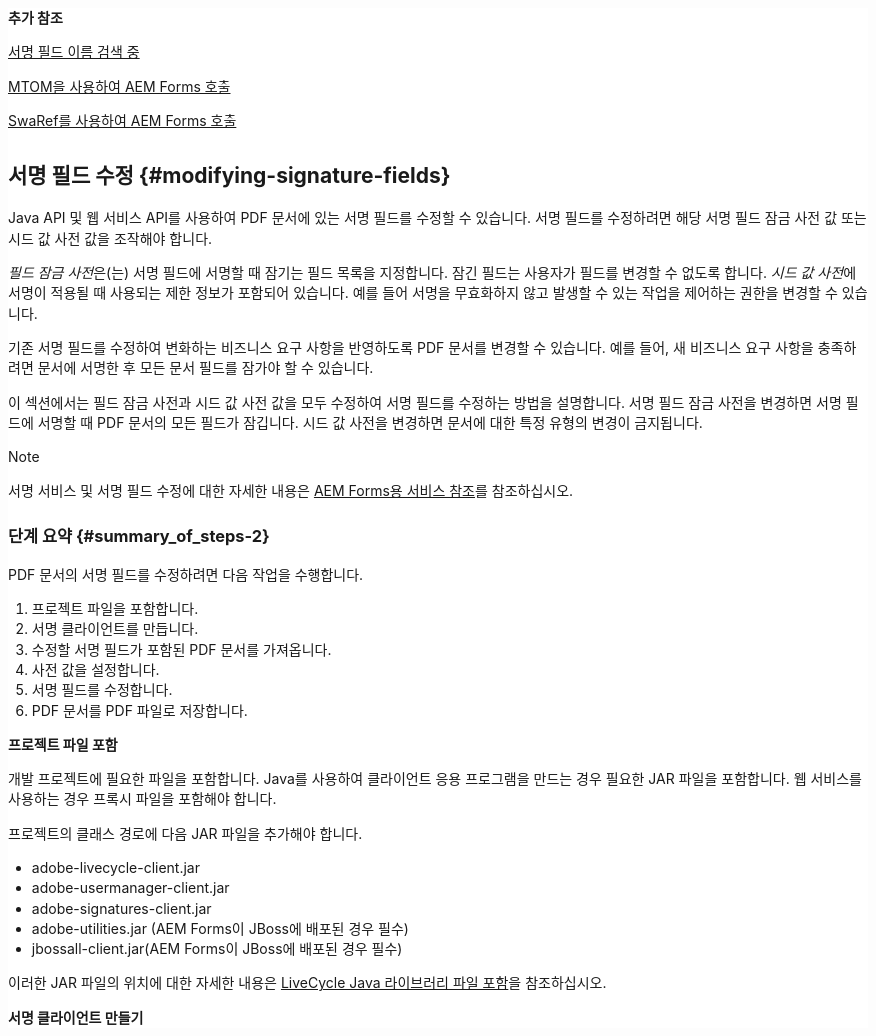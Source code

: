 **추가 참조**

[서명 필드 이름 검색 중](digitally-signing-certifying-documents.md#retrieving-signature-field-names)

[MTOM을 사용하여 AEM Forms 호출](/help/forms/developing/invoking-aem-forms-using-web.md#invoking-aem-forms-using-mtom)

[SwaRef를 사용하여 AEM Forms 호출](/help/forms/developing/invoking-aem-forms-using-web.md#invoking-aem-forms-using-swaref)

## 서명 필드 수정 {#modifying-signature-fields}

Java API 및 웹 서비스 API를 사용하여 PDF 문서에 있는 서명 필드를 수정할 수 있습니다. 서명 필드를 수정하려면 해당 서명 필드 잠금 사전 값 또는 시드 값 사전 값을 조작해야 합니다.

*필드 잠금 사전*&#x200B;은(는) 서명 필드에 서명할 때 잠기는 필드 목록을 지정합니다. 잠긴 필드는 사용자가 필드를 변경할 수 없도록 합니다. *시드 값 사전*&#x200B;에 서명이 적용될 때 사용되는 제한 정보가 포함되어 있습니다. 예를 들어 서명을 무효화하지 않고 발생할 수 있는 작업을 제어하는 권한을 변경할 수 있습니다.

기존 서명 필드를 수정하여 변화하는 비즈니스 요구 사항을 반영하도록 PDF 문서를 변경할 수 있습니다. 예를 들어, 새 비즈니스 요구 사항을 충족하려면 문서에 서명한 후 모든 문서 필드를 잠가야 할 수 있습니다.

이 섹션에서는 필드 잠금 사전과 시드 값 사전 값을 모두 수정하여 서명 필드를 수정하는 방법을 설명합니다. 서명 필드 잠금 사전을 변경하면 서명 필드에 서명할 때 PDF 문서의 모든 필드가 잠깁니다. 시드 값 사전을 변경하면 문서에 대한 특정 유형의 변경이 금지됩니다.

>[!NOTE]
>
>서명 서비스 및 서명 필드 수정에 대한 자세한 내용은 [AEM Forms용 서비스 참조](https://www.adobe.com/go/learn_aemforms_services_63)를 참조하십시오.

### 단계 요약 {#summary_of_steps-2}

PDF 문서의 서명 필드를 수정하려면 다음 작업을 수행합니다.

1. 프로젝트 파일을 포함합니다.
1. 서명 클라이언트를 만듭니다.
1. 수정할 서명 필드가 포함된 PDF 문서를 가져옵니다.
1. 사전 값을 설정합니다.
1. 서명 필드를 수정합니다.
1. PDF 문서를 PDF 파일로 저장합니다.

**프로젝트 파일 포함**

개발 프로젝트에 필요한 파일을 포함합니다. Java를 사용하여 클라이언트 응용 프로그램을 만드는 경우 필요한 JAR 파일을 포함합니다. 웹 서비스를 사용하는 경우 프록시 파일을 포함해야 합니다.

프로젝트의 클래스 경로에 다음 JAR 파일을 추가해야 합니다.

* adobe-livecycle-client.jar
* adobe-usermanager-client.jar
* adobe-signatures-client.jar
* adobe-utilities.jar (AEM Forms이 JBoss에 배포된 경우 필수)
* jbossall-client.jar(AEM Forms이 JBoss에 배포된 경우 필수)

이러한 JAR 파일의 위치에 대한 자세한 내용은 [LiveCycle Java 라이브러리 파일 포함](/help/forms/developing/invoking-aem-forms-using-java.md#including-aem-forms-java-library-files)을 참조하십시오.

**서명 클라이언트 만들기**
